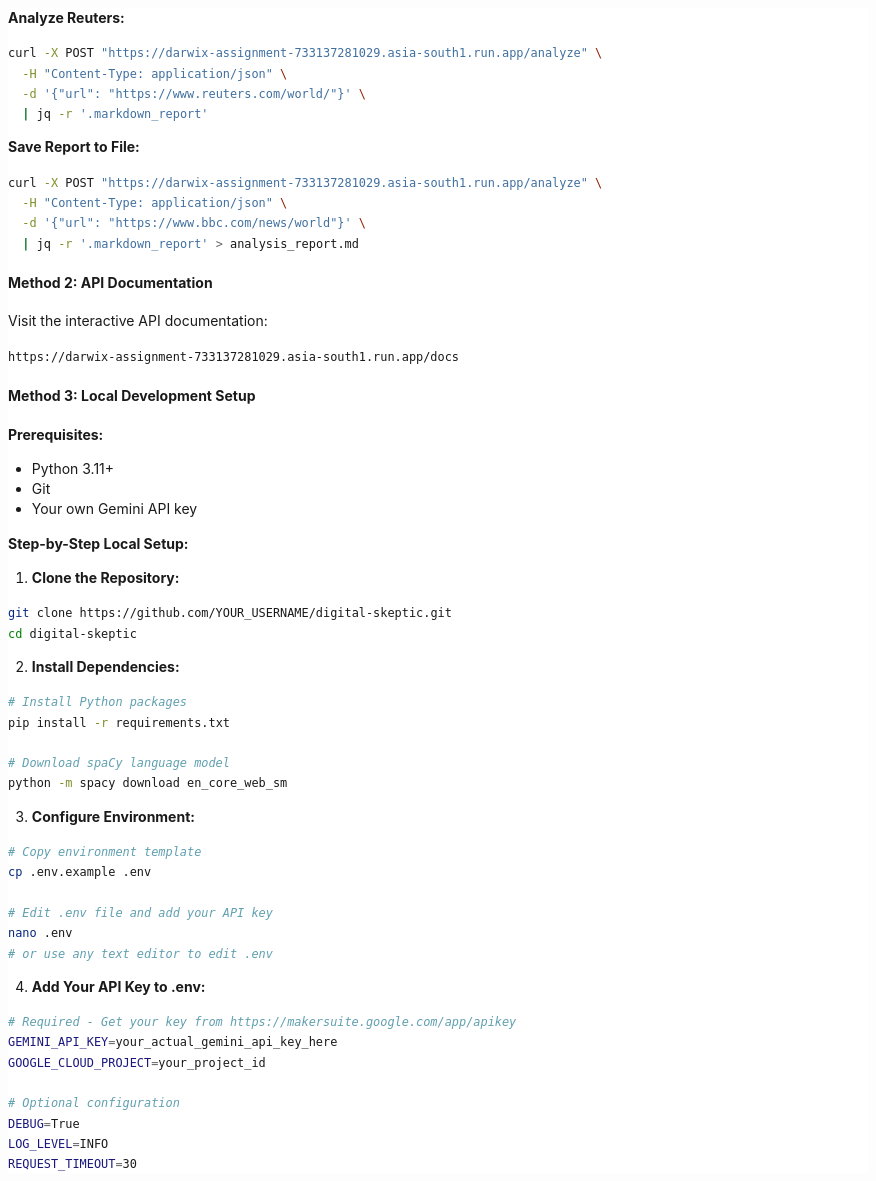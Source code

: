 **Analyze Reuters:**
```bash
curl -X POST "https://darwix-assignment-733137281029.asia-south1.run.app/analyze" \
  -H "Content-Type: application/json" \
  -d '{"url": "https://www.reuters.com/world/"}' \
  | jq -r '.markdown_report'
```

**Save Report to File:**
```bash
curl -X POST "https://darwix-assignment-733137281029.asia-south1.run.app/analyze" \
  -H "Content-Type: application/json" \
  -d '{"url": "https://www.bbc.com/news/world"}' \
  | jq -r '.markdown_report' > analysis_report.md
```

#### **Method 2: API Documentation**
Visit the interactive API documentation:
```
https://darwix-assignment-733137281029.asia-south1.run.app/docs
```

#### **Method 3: Local Development Setup**

**Prerequisites:**
- Python 3.11+
- Git
- Your own Gemini API key

**Step-by-Step Local Setup:**

1. **Clone the Repository:**
```bash
git clone https://github.com/YOUR_USERNAME/digital-skeptic.git
cd digital-skeptic
```

2. **Install Dependencies:**
```bash
# Install Python packages
pip install -r requirements.txt

# Download spaCy language model
python -m spacy download en_core_web_sm
```

3. **Configure Environment:**
```bash
# Copy environment template
cp .env.example .env

# Edit .env file and add your API key
nano .env
# or use any text editor to edit .env
```

4. **Add Your API Key to .env:**
```bash
# Required - Get your key from https://makersuite.google.com/app/apikey
GEMINI_API_KEY=your_actual_gemini_api_key_here
GOOGLE_CLOUD_PROJECT=your_project_id

# Optional configuration
DEBUG=True
LOG_LEVEL=INFO
REQUEST_TIMEOUT=30
```
